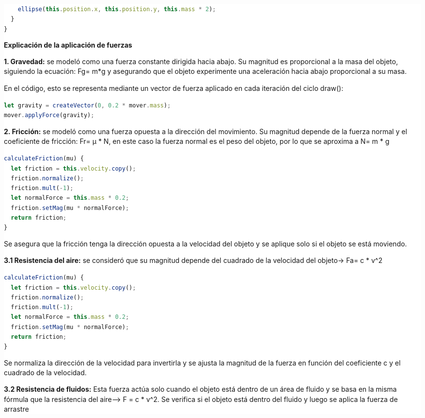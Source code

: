 ```js
    ellipse(this.position.x, this.position.y, this.mass * 2);
  }
}
```

**Explicación de la aplicación de fuerzas**

**1. Gravedad:** se modeló como una fuerza constante dirigida hacia abajo. Su magnitud es proporcional a la masa del objeto, siguiendo la ecuación: Fg= m*g y asegurando que el objeto experimente una aceleración hacia abajo proporcional a su masa.

En el código, esto se representa mediante un vector de fuerza aplicado en cada iteración del ciclo draw():

```js
let gravity = createVector(0, 0.2 * mover.mass);
mover.applyForce(gravity);
```


**2. Fricción:** se modeló como una fuerza opuesta a la dirección del movimiento. Su magnitud depende de la fuerza normal y el coeficiente de fricción: Fr= μ * N, en este caso la fuerza normal es el peso del objeto, por lo que se aproxima a N= m * g

```js
calculateFriction(mu) {
  let friction = this.velocity.copy();
  friction.normalize();
  friction.mult(-1);
  let normalForce = this.mass * 0.2;
  friction.setMag(mu * normalForce);
  return friction;
}
```

Se asegura que la fricción tenga la dirección opuesta a la velocidad del objeto y se aplique solo si el objeto se está moviendo.

**3.1 Resistencia del aire:** se consideró que su magnitud depende del cuadrado de la velocidad del objeto-> Fa= c * v^2

```js
calculateFriction(mu) {
  let friction = this.velocity.copy();
  friction.normalize();
  friction.mult(-1);
  let normalForce = this.mass * 0.2;
  friction.setMag(mu * normalForce);
  return friction;
}
```
Se normaliza la dirección de la velocidad para invertirla y se ajusta la magnitud de la fuerza en función del coeficiente c y el cuadrado de la velocidad.

**3.2 Resistencia de fluidos:** Esta fuerza actúa solo cuando el objeto está dentro de un área de fluido y se basa en la misma fórmula que la resistencia del aire--> 
F = c * v^2. Se verifica si el objeto está dentro del fluido y luego se aplica la fuerza de arrastre
